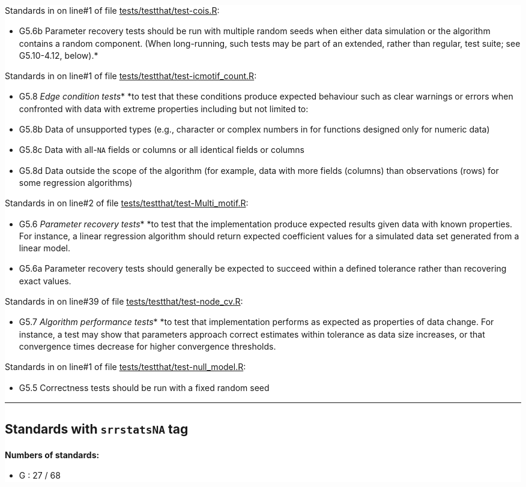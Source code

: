 

Standards in  on line#1 of file [tests/testthat/test-cois.R](https://github.com/WeichengSun/ILSM/blob/main/tests/testthat/test-cois.R#L1):

- G5.6b Parameter recovery tests should be run with multiple random seeds when either data simulation or the algorithm contains a random component. (When long-running, such tests may be part of an extended, rather than regular, test suite; see G5.10-4.12, below).* 

Standards in  on line#1 of file [tests/testthat/test-icmotif_count.R](https://github.com/WeichengSun/ILSM/blob/main/tests/testthat/test-icmotif_count.R#L1):

- G5.8 *Edge condition tests** *to test that these conditions produce expected behaviour such as clear warnings or errors when confronted with data with extreme properties including but not limited to:

- G5.8b Data of unsupported types (e.g., character or complex numbers in for functions designed only for numeric data)

- G5.8c Data with all-`NA` fields or columns or all identical fields or columns

- G5.8d Data outside the scope of the algorithm (for example, data with more fields (columns) than observations (rows) for some regression algorithms)

Standards in  on line#2 of file [tests/testthat/test-Multi_motif.R](https://github.com/WeichengSun/ILSM/blob/main/tests/testthat/test-Multi_motif.R#L2):

- G5.6 *Parameter recovery tests** *to test that the implementation produce expected results given data with known properties. For instance, a linear regression algorithm should return expected coefficient values for a simulated data set generated from a linear model.

- G5.6a Parameter recovery tests should generally be expected to succeed within a defined tolerance rather than recovering exact values.

Standards in  on line#39 of file [tests/testthat/test-node_cv.R](https://github.com/WeichengSun/ILSM/blob/main/tests/testthat/test-node_cv.R#L39):

- G5.7 *Algorithm performance tests** *to test that implementation performs as expected as properties of data change. For instance, a test may show that parameters approach correct estimates within tolerance as data size increases, or that convergence times decrease for higher convergence thresholds.

Standards in  on line#1 of file [tests/testthat/test-null_model.R](https://github.com/WeichengSun/ILSM/blob/main/tests/testthat/test-null_model.R#L1):

- G5.5 Correctness tests should be run with a fixed random seed



---



## Standards with `srrstatsNA` tag



**Numbers of standards:**

-  G :  27  /  68
